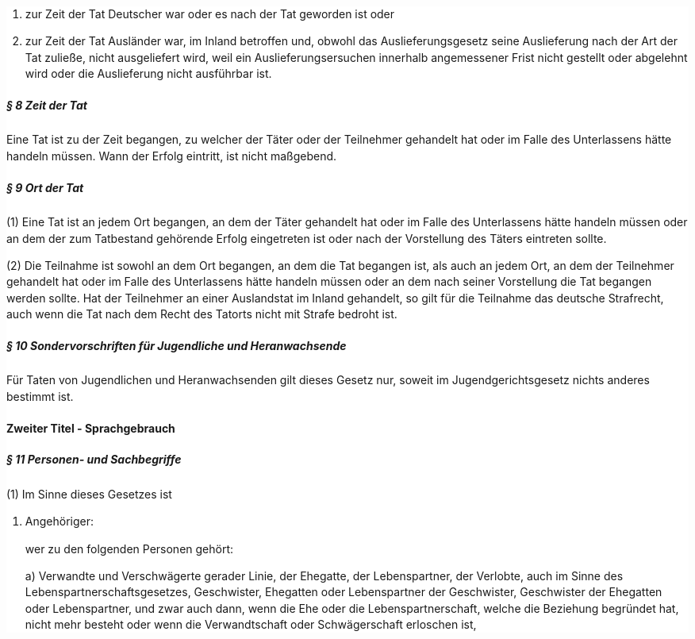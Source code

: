 1.  zur Zeit der Tat Deutscher war oder es nach der Tat geworden ist oder


2.  zur Zeit der Tat Ausländer war, im Inland betroffen und, obwohl das
    Auslieferungsgesetz seine Auslieferung nach der Art der Tat zuließe,
    nicht ausgeliefert wird, weil ein Auslieferungsersuchen innerhalb
    angemessener Frist nicht gestellt oder abgelehnt wird oder die
    Auslieferung nicht ausführbar ist.





##### § 8 Zeit der Tat

Eine Tat ist zu der Zeit begangen, zu welcher der Täter oder der
Teilnehmer gehandelt hat oder im Falle des Unterlassens hätte handeln
müssen. Wann der Erfolg eintritt, ist nicht maßgebend.


##### § 9 Ort der Tat

(1) Eine Tat ist an jedem Ort begangen, an dem der Täter gehandelt hat
oder im Falle des Unterlassens hätte handeln müssen oder an dem der
zum Tatbestand gehörende Erfolg eingetreten ist oder nach der
Vorstellung des Täters eintreten sollte.

(2) Die Teilnahme ist sowohl an dem Ort begangen, an dem die Tat
begangen ist, als auch an jedem Ort, an dem der Teilnehmer gehandelt
hat oder im Falle des Unterlassens hätte handeln müssen oder an dem
nach seiner Vorstellung die Tat begangen werden sollte. Hat der
Teilnehmer an einer Auslandstat im Inland gehandelt, so gilt für die
Teilnahme das deutsche Strafrecht, auch wenn die Tat nach dem Recht
des Tatorts nicht mit Strafe bedroht ist.


##### § 10 Sondervorschriften für Jugendliche und Heranwachsende

Für Taten von Jugendlichen und Heranwachsenden gilt dieses Gesetz nur,
soweit im Jugendgerichtsgesetz nichts anderes bestimmt ist.


#### Zweiter Titel - Sprachgebrauch



##### § 11 Personen- und Sachbegriffe

(1) Im Sinne dieses Gesetzes ist

1.  Angehöriger:

    wer zu den folgenden Personen gehört:

    a)  Verwandte und Verschwägerte gerader Linie, der Ehegatte, der
        Lebenspartner, der Verlobte, auch im Sinne des
        Lebenspartnerschaftsgesetzes, Geschwister, Ehegatten oder
        Lebenspartner der Geschwister, Geschwister der Ehegatten oder
        Lebenspartner, und zwar auch dann, wenn die Ehe oder die
        Lebenspartnerschaft, welche die Beziehung begründet hat, nicht mehr
        besteht oder wenn die Verwandtschaft oder Schwägerschaft erloschen
        ist,
